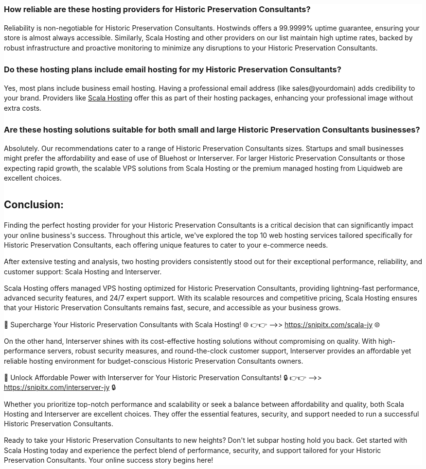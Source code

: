 ### How reliable are these hosting providers for Historic Preservation Consultants? 
Reliability is non-negotiable for Historic Preservation Consultants. Hostwinds offers a 99.9999% uptime guarantee, ensuring your store is almost always accessible. Similarly, Scala Hosting and other providers on our list maintain high uptime rates, backed by robust infrastructure and proactive monitoring to minimize any disruptions to your Historic Preservation Consultants.

### Do these hosting plans include email hosting for my Historic Preservation Consultants? 
Yes, most plans include business email hosting. Having a professional email address (like sales@yourdomain) adds credibility to your brand. Providers like [Scala Hosting](https://snipitx.com/scala-jy) offer this as part of their hosting packages, enhancing your professional image without extra costs.

### Are these hosting solutions suitable for both small and large Historic Preservation Consultants businesses? 
Absolutely. Our recommendations cater to a range of Historic Preservation Consultants sizes. Startups and small businesses might prefer the affordability and ease of use of Bluehost or Interserver. For larger Historic Preservation Consultants or those expecting rapid growth, the scalable VPS solutions from Scala Hosting or the premium managed hosting from Liquidweb are excellent choices.

## Conclusion:

Finding the perfect hosting provider for your Historic Preservation Consultants is a critical decision that can significantly impact your online business's success. Throughout this article, we've explored the top 10 web hosting services tailored specifically for Historic Preservation Consultants, each offering unique features to cater to your e-commerce needs.

After extensive testing and analysis, two hosting providers consistently stood out for their exceptional performance, reliability, and customer support: Scala Hosting and Interserver.

Scala Hosting offers managed VPS hosting optimized for Historic Preservation Consultants, providing lightning-fast performance, advanced security features, and 24/7 expert support. With its scalable resources and competitive pricing, Scala Hosting ensures that your Historic Preservation Consultants remains fast, secure, and accessible as your business grows.

🚀 Supercharge Your Historic Preservation Consultants with Scala Hosting! 🌐
👉👉 -->> https://snipitx.com/scala-jy 🌐

On the other hand, Interserver shines with its cost-effective hosting solutions without compromising on quality. With high-performance servers, robust security measures, and round-the-clock customer support, Interserver provides an affordable yet reliable hosting environment for budget-conscious Historic Preservation Consultants owners.

💸 Unlock Affordable Power with Interserver for Your Historic Preservation Consultants! 🔒
👉👉 -->> https://snipitx.com/interserver-jy 🔒

Whether you prioritize top-notch performance and scalability or seek a balance between affordability and quality, both Scala Hosting and Interserver are excellent choices. They offer the essential features, security, and support needed to run a successful Historic Preservation Consultants.

Ready to take your Historic Preservation Consultants to new heights? Don't let subpar hosting hold you back. Get started with Scala Hosting today and experience the perfect blend of performance, security, and support tailored for your Historic Preservation Consultants. Your online success story begins here!
